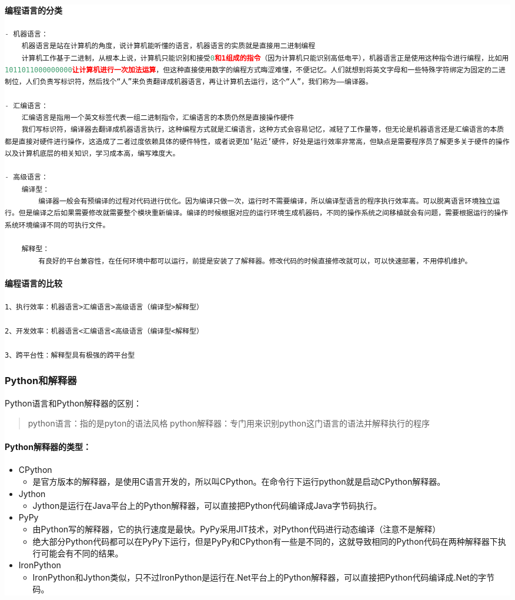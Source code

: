 

#### 编程语言的分类

```python
- 机器语言：
	机器语言是站在计算机的角度，说计算机能听懂的语言，机器语言的实质就是直接用二进制编程
    计算机工作基于二进制，从根本上说，计算机只能识别和接受0和1组成的指令（因为计算机只能识别高低电平），机器语言正是使用这种指令进行编程，比如用1011011000000000让计算机进行一次加法运算，但这种直接使用数字的编程方式晦涩难懂，不便记忆。人们就想到将英文字母和一些特殊字符绑定为固定的二进制位，人们负责写标识符，然后找个“人”来负责翻译成机器语言，再让计算机去运行，这个“人”，我们称为——编译器。
        
- 汇编语言：
	汇编语言是指用一个英文标签代表一组二进制指令，汇编语言的本质仍然是直接操作硬件
    我们写标识符，编译器去翻译成机器语言执行，这种编程方式就是汇编语言，这种方式会容易记忆，减轻了工作量等，但无论是机器语言还是汇编语言的本质都是直接对硬件进行操作，这造成了二者过度依赖具体的硬件特性，或者说更加‘贴近’硬件，好处是运行效率非常高，但缺点是需要程序员了解更多关于硬件的操作以及计算机底层的相关知识，学习成本高，编写难度大。
        
- 高级语言：
	编译型：
		编译器一般会有预编译的过程对代码进行优化。因为编译只做一次，运行时不需要编译，所以编译型语言的程序执行效率高。可以脱离语言环境独立运行。但是编译之后如果需要修改就需要整个模块重新编译。编译的时候根据对应的运行环境生成机器码，不同的操作系统之间移植就会有问题，需要根据运行的操作系统环境编译不同的可执行文件。
            
	解释型：
		有良好的平台兼容性，在任何环境中都可以运行，前提是安装了了解释器。修改代码的时候直接修改就可以，可以快速部署，不用停机维护。
```



#### 编程语言的比较

    1、执行效率：机器语言>汇编语言>高级语言（编译型>解释型）
    
    2、开发效率：机器语言<汇编语言<高级语言（编译型<解释型）
    
    3、跨平台性：解释型具有极强的跨平台型



### Python和解释器

Python语言和Python解释器的区别：

>python语言：指的是pyton的语法风格
>python解释器：专门用来识别python这门语言的语法并解释执行的程序



#### Python解释器的类型：

- CPython
  - 是官方版本的解释器，是使用C语言开发的，所以叫CPython。在命令行下运行python就是启动CPython解释器。
- Jython
  - Jython是运行在Java平台上的Python解释器，可以直接把Python代码编译成Java字节码执行。
- PyPy
  - 由Python写的解释器，它的执行速度是最快。PyPy采用JIT技术，对Python代码进行动态编译（注意不是解释）
  - 绝大部分Python代码都可以在PyPy下运行，但是PyPy和CPython有一些是不同的，这就导致相同的Python代码在两种解释器下执行可能会有不同的结果。
- IronPython
  - IronPython和Jython类似，只不过IronPython是运行在.Net平台上的Python解释器，可以直接把Python代码编译成.Net的字节码。
